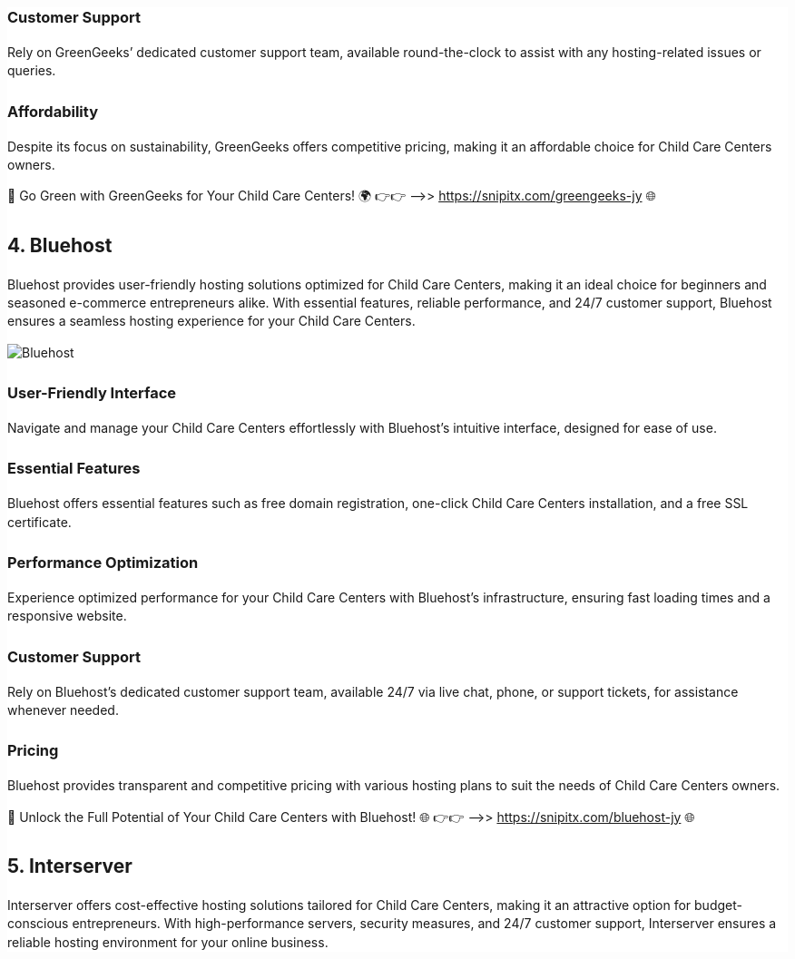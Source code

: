 ### Customer Support
Rely on GreenGeeks’ dedicated customer support team, available round-the-clock to assist with any hosting-related issues or queries.

### Affordability
Despite its focus on sustainability, GreenGeeks offers competitive pricing, making it an affordable choice for Child Care Centers owners.

🌿 Go Green with GreenGeeks for Your Child Care Centers! 🌍
👉👉 -->> https://snipitx.com/greengeeks-jy 🌐

## 4. Bluehost

Bluehost provides user-friendly hosting solutions optimized for Child Care Centers, making it an ideal choice for beginners and seasoned e-commerce entrepreneurs alike. With essential features, reliable performance, and 24/7 customer support, Bluehost ensures a seamless hosting experience for your Child Care Centers.

![Bluehost](https://i.imgur.com/PasFF9E.jpeg "Bluehost Hosting")

### User-Friendly Interface
Navigate and manage your Child Care Centers effortlessly with Bluehost’s intuitive interface, designed for ease of use.

### Essential Features
Bluehost offers essential features such as free domain registration, one-click Child Care Centers installation, and a free SSL certificate.

### Performance Optimization
Experience optimized performance for your Child Care Centers with Bluehost’s infrastructure, ensuring fast loading times and a responsive website.

### Customer Support
Rely on Bluehost’s dedicated customer support team, available 24/7 via live chat, phone, or support tickets, for assistance whenever needed.

### Pricing
Bluehost provides transparent and competitive pricing with various hosting plans to suit the needs of Child Care Centers owners.

🚀 Unlock the Full Potential of Your Child Care Centers with Bluehost! 🌐
👉👉 -->> https://snipitx.com/bluehost-jy 🌐

## 5. Interserver

Interserver offers cost-effective hosting solutions tailored for Child Care Centers, making it an attractive option for budget-conscious entrepreneurs. With high-performance servers, security measures, and 24/7 customer support, Interserver ensures a reliable hosting environment for your online business.
